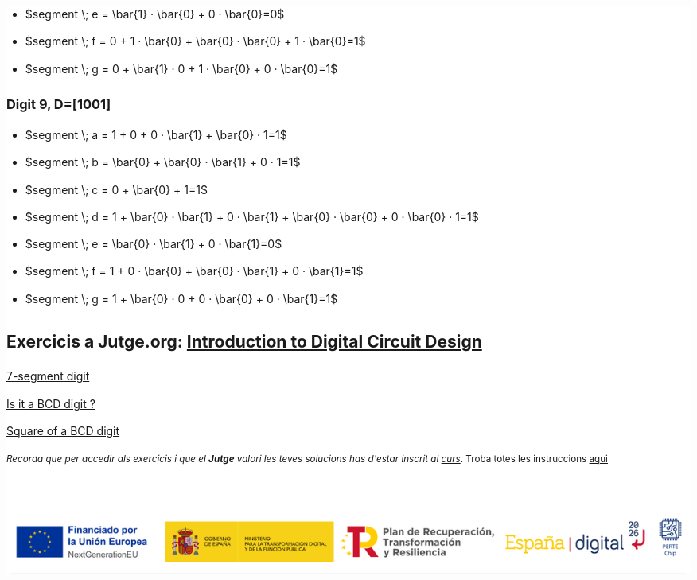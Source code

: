 * $segment \; e = \bar{1} · \bar{0} + 0 · \bar{0}=0$

* $segment \; f = 0 + 1 · \bar{0} + \bar{0} · \bar{0} + 1 · \bar{0}=1$

* $segment \; g = 0 + \bar{1} · 0 + 1 · \bar{0} + 0 · \bar{0}=1$


### Digit 9, D=[1001]
* $segment \; a = 1 + 0 + 0 · \bar{1} + \bar{0} · 1=1$

* $segment \; b = \bar{0} + \bar{0} · \bar{1} + 0 · 1=1$

* $segment \; c = 0 + \bar{0} + 1=1$

* $segment \; d = 1 + \bar{0} · \bar{1} + 0 · \bar{1} + \bar{0} · \bar{0} + 0 · \bar{0} · 1=1$

* $segment \; e = \bar{0} · \bar{1} + 0 · \bar{1}=0$

* $segment \; f = 1 + 0 · \bar{0} + \bar{0} · \bar{1} + 0 · \bar{1}=1$

* $segment \; g = 1 + \bar{0} · 0 + 0 · \bar{0} + 0 · \bar{1}=1$




## Exercicis a Jutge.org: [Introduction to Digital Circuit Design](https://jutge.org/courses/JordiCortadella:IntroCircuits)


[7-segment digit](https://jutge.org/problems/X37276_en)

[Is it a BCD digit ?](https://jutge.org/problems/X31983_en)

[Square of a BCD digit](https://jutge.org/problems/X77297_en)

<small>*Recorda que per accedir als exercicis i que el **Jutge** valori les teves solucions has d'estar inscrit al [curs](https://jutge.org/courses/JordiCortadella:IntroCircuits)*. Troba totes les instruccions [aqui](../Inici/instruccions.md)</small>


<br>
<br>
<img src='../logos/TotsLogosBlanc.png ' alt="Logos Càtedra Chip" width="100%" style="display:block; margin:0 auto; border-radius: 8px;"/>


<Autors autors="xcasas fmadrid jordic"/>